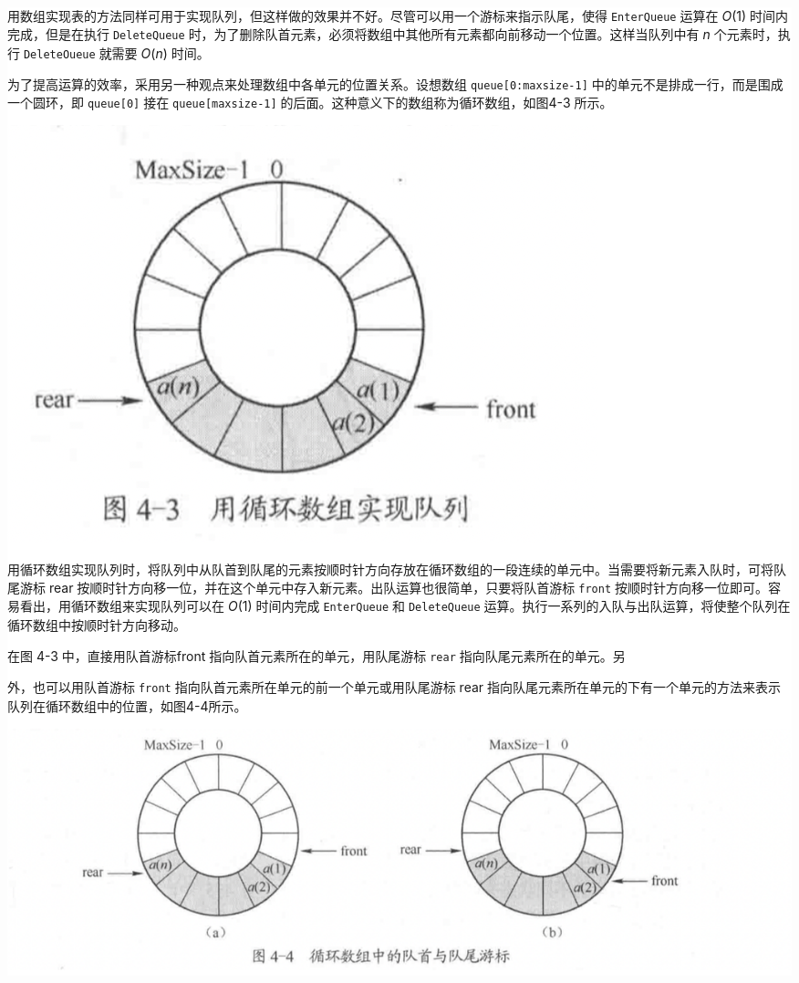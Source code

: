 用数组实现表的方法同样可用于实现队列，但这样做的效果并不好。尽管可以用一个游标来指示队尾，使得  `EnterQueue` 运算在 $O(1)$ 时间内完成，但是在执行 `DeleteQueue` 时，为了删除队首元素，必须将数组中其他所有元素都向前移动一个位置。这样当队列中有 $n$ 个元素时，执行 `DeleteOueue` 就需要 $O(n)$ 时间。

为了提高运算的效率，采用另一种观点来处理数组中各单元的位置关系。设想数组 `queue[0:maxsize-1]` 中的单元不是排成一行，而是围成一个圆环，即 `queue[0]` 接在 `queue[maxsize-1]` 的后面。这种意义下的数组称为循环数组，如图4-3 所示。

![image-20211231175535877](/data_structure/4-3.png)

用循环数组实现队列时，将队列中从队首到队尾的元素按顺时针方向存放在循环数组的一段连续的单元中。当需要将新元素入队时，可将队尾游标 rear 按顺时针方向移一位，并在这个单元中存入新元素。出队运算也很简单，只要将队首游标 `front` 按顺时针方向移一位即可。容易看出，用循环数组来实现队列可以在 $O(1)$ 时间内完成 `EnterQueue` 和 `DeleteQueue` 运算。执行一系列的入队与出队运算，将使整个队列在循环数组中按顺时针方向移动。

在图 4-3 中，直接用队首游标front 指向队首元素所在的单元，用队尾游标 `rear` 指向队尾元素所在的单元。另

外，也可以用队首游标 `front` 指向队首元素所在单元的前一个单元或用队尾游标 rear 指向队尾元素所在单元的下有一个单元的方法来表示队列在循环数组中的位置，如图4-4所示。

![image-20211231175902555](/data_structure/4-4.png)
